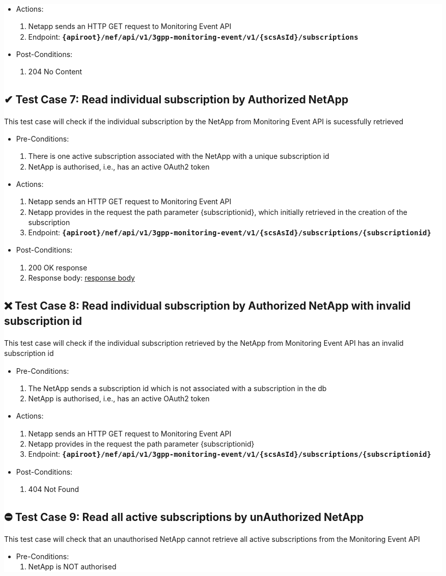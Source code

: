 * Actions:
    1. Netapp sends an HTTP GET request to Monitoring Event API
    2. Endpoint: <kbd>**{apiroot}/nef/api/v1/3gpp-monitoring-event/v1/{scsAsId}/subscriptions**</kbd>
    
* Post-Conditions:
    1. 204 No Content 

## ✔ Test Case 7: Read individual subscription by Authorized NetApp

This test case will check if the individual subscription by the NetApp from Monitoring Event API is sucessfully retrieved

* Pre-Conditions:
    1. There is one active subscription associated with the NetApp with a unique subscription id
    2. NetApp is authorised, i.e., has an active OAuth2 token

* Actions:
    1. Netapp sends an HTTP GET request to Monitoring Event API
    2. Netapp provides in the request the path parameter {subscriptionid}, which initially retrieved in the creation of the subscription
    3. Endpoint: <kbd>**{apiroot}/nef/api/v1/3gpp-monitoring-event/v1/{scsAsId}/subscriptions/{subscriptionid}**</kbd>
    
* Post-Conditions:
    1. 200 OK response 
    2. Response body: [response body] 

## ❌ Test Case 8: Read individual subscription by Authorized NetApp with invalid subscription id
This test case will check if the individual subscription retrieved by the NetApp from Monitoring Event API has an invalid subscription id

* Pre-Conditions:
    1. The NetApp sends a subscription id which is not associated with a subscription in the db 
    2. NetApp is authorised, i.e., has an active OAuth2 token
    
* Actions:
    1. Netapp sends an HTTP GET request to Monitoring Event API
    2. Netapp provides in the request the path parameter {subscriptionid}
    3. Endpoint: <kbd>**{apiroot}/nef/api/v1/3gpp-monitoring-event/v1/{scsAsId}/subscriptions/{subscriptionid}**</kbd>
    
* Post-Conditions:
    1. 404 Not Found

## ⛔ Test Case 9: Read all active subscriptions by unAuthorized NetApp

This test case will check that an unauthorised NetApp cannot retrieve all active subscriptions from the Monitoring Event API

* Pre-Conditions:
    1. NetApp is NOT authorised 


[request body]: ./subscription_request_loss_of_connectivity.json
[response body]: ./subscription_response_loss_of_connectivity.json
